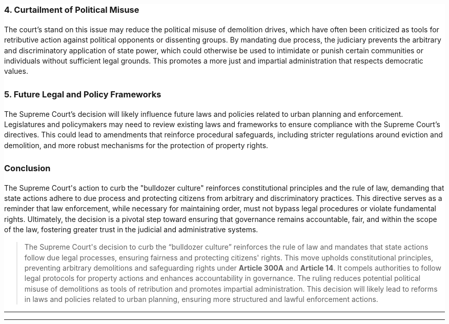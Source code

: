 

### 4. **Curtailment of Political Misuse**

The court’s stand on this issue may reduce the political misuse of demolition drives, which have often been criticized as tools for retributive action against political opponents or dissenting groups. By mandating due process, the judiciary prevents the arbitrary and discriminatory application of state power, which could otherwise be used to intimidate or punish certain communities or individuals without sufficient legal grounds. This promotes a more just and impartial administration that respects democratic values.



### 5. **Future Legal and Policy Frameworks**

The Supreme Court’s decision will likely influence future laws and policies related to urban planning and enforcement. Legislatures and policymakers may need to review existing laws and frameworks to ensure compliance with the Supreme Court’s directives. This could lead to amendments that reinforce procedural safeguards, including stricter regulations around eviction and demolition, and more robust mechanisms for the protection of property rights.



### **Conclusion**

The Supreme Court's action to curb the "bulldozer culture" reinforces constitutional principles and the rule of law, demanding that state actions adhere to due process and protecting citizens from arbitrary and discriminatory practices. This directive serves as a reminder that law enforcement, while necessary for maintaining order, must not bypass legal procedures or violate fundamental rights. Ultimately, the decision is a pivotal step toward ensuring that governance remains accountable, fair, and within the scope of the law, fostering greater trust in the judicial and administrative systems.

> The Supreme Court's decision to curb the “bulldozer culture” reinforces the rule of law and mandates that state actions follow due legal processes, ensuring fairness and protecting citizens' rights. This move upholds constitutional principles, preventing arbitrary demolitions and safeguarding rights under **Article 300A** and **Article 14**. It compels authorities to follow legal protocols for property actions and enhances accountability in governance. The ruling reduces potential political misuse of demolitions as tools of retribution and promotes impartial administration. This decision will likely lead to reforms in laws and policies related to urban planning, ensuring more structured and lawful enforcement actions.

---
---
